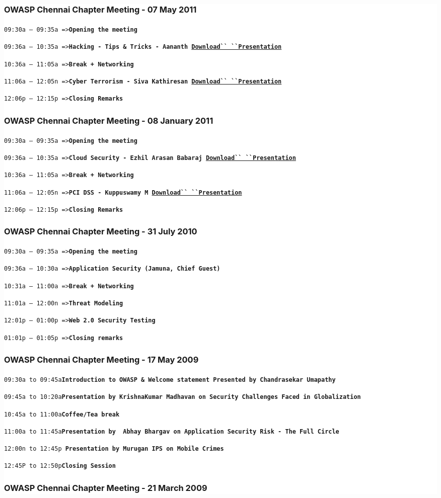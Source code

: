 ### OWASP Chennai Chapter Meeting - 07 May 2011

` 09:30a – 09:35a => `<B>`Opening the meeting`</B>

` 09:36a – 10:35a => `<B>`Hacking - Tips & Tricks - Aananth `[`Download``
 ``Presentation`](/www-pdf-archive/Hacking-Tips-and-Tricks.pdf)</B>

` 10:36a – 11:05a => `<B>`Break + Networking`</B>

` 11:06a – 12:05n => `<B>`Cyber Terrorism - Siva Kathiresan `[`Download``
 ``Presentation`](/www-pdf-archive/CyberTerrorism.pdf)</B>

` 12:06p – 12:15p => `<B>`Closing Remarks`</B>

### OWASP Chennai Chapter Meeting - 08 January 2011

` 09:30a – 09:35a => `<B>`Opening the meeting`</B>

` 09:36a – 10:35a => `<B>`Cloud Security - Ezhil Arasan Babaraj `[`Download``
 ``Presentation`](/www-pdf-archive/Cloud_Security_%E2%80%93_An_Overview.pdf)</B>

` 10:36a – 11:05a => `<B>`Break + Networking`</B>

` 11:06a – 12:05n => `<B>`PCI DSS - Kuppuswamy M `[`Download``
 ``Presentation`](/www-pdf-archive/PCI-DSS.pdf)</B>

` 12:06p – 12:15p => `<B>`Closing Remarks`</B>

### OWASP Chennai Chapter Meeting - 31 July 2010

` 09:30a – 09:35a => `<B>`Opening the meeting`</B>

` 09:36a – 10:30a => `<B>`Application Security (Jamuna, Chief Guest)`</B>

` 10:31a – 11:00a => `<B>`Break + Networking`</B>

` 11:01a – 12:00n => `<B>`Threat Modeling`</B>

` 12:01p – 01:00p => `<B>`Web 2.0 Security Testing`</B>

` 01:01p – 01:05p => `<B>`Closing remarks`</B>

### OWASP Chennai Chapter Meeting - 17 May 2009

` 09:30a to 09:45a `<B>`Introduction to OWASP & Welcome statement Presented by Chandrasekar Umapathy`</B>

` 09:45a to 10:20a `<B>`Presentation by KrishnaKumar Madhavan on Security Challenges Faced in Globalization`</B>

` 10:45a to 11:00a `<B>`Coffee/Tea break`</B>

` 11:00a to 11:45a `<B>`Presentation by  Abhay Bhargav on Application Security Risk - The Full Circle`</B>

` 12:00n to 12:45p `<B>` Presentation by Murugan IPS on Mobile Crimes`</B>

` 12:45P to 12:50p `<B>` Closing Session `</B>

### OWASP Chennai Chapter Meeting - 21 March 2009
